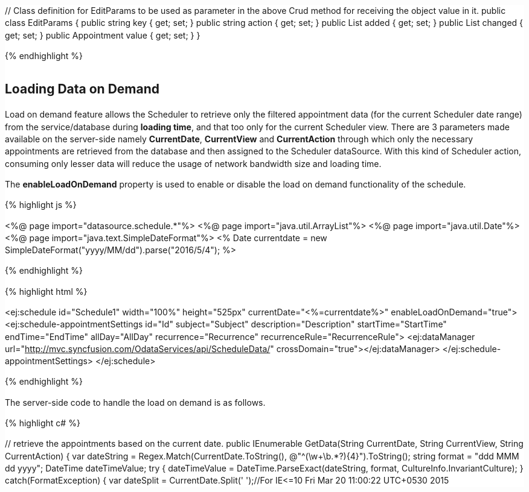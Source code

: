// Class definition for EditParams to be used as parameter in the above Crud method for receiving the object value in it.
public class EditParams
{
    public string key { get; set; }
    public string action { get; set; }
    public List<Appointment> added { get; set; }
    public List<Appointment> changed { get; set; }
    public Appointment value { get; set; }
}

{% endhighlight %}

## Loading Data on Demand

Load on demand feature allows the Scheduler to retrieve only the filtered appointment data (for the current Scheduler date range) from the service/database during **loading time**, and that too only for the current Scheduler view. There are 3 parameters made available on the server-side namely **CurrentDate**, **CurrentView** and **CurrentAction** through which only the necessary appointments are retrieved from the database and then assigned to the Scheduler dataSource. With this kind of Scheduler action, consuming only lesser data will reduce the usage of network bandwidth size and loading time.

The **enableLoadOnDemand** property is used to enable or disable the load on demand functionality of the schedule.

{% highlight js %}

<%@ page import="datasource.schedule.*"%>
<%@ page import="java.util.ArrayList"%>
<%@ page import="java.util.Date"%>
<%@ page import="java.text.SimpleDateFormat"%>
<%
    Date currentdate = new SimpleDateFormat("yyyy/MM/dd").parse("2016/5/4");
%>

{% endhighlight %}

{% highlight html %}

<ej:schedule id="Schedule1" width="100%" height="525px" currentDate="<%=currentdate%>" enableLoadOnDemand="true">
    <ej:schedule-appointmentSettings id="Id" subject="Subject" description="Description" startTime="StartTime" endTime="EndTime" allDay="AllDay" recurrence="Recurrence" recurrenceRule="RecurrenceRule">
        <ej:dataManager url="http://mvc.syncfusion.com/OdataServices/api/ScheduleData/" crossDomain="true"></ej:dataManager>
    </ej:schedule-appointmentSettings>
</ej:schedule>

{% endhighlight %}

The server-side code to handle the load on demand is as follows.

{% highlight c# %}

// retrieve the appointments based on the current date.
public IEnumerable<Event> GetData(String CurrentDate, String CurrentView, String CurrentAction)
{
    var dateString = Regex.Match(CurrentDate.ToString(), @"^(\w+\b.*?){4}").ToString();
    string format = "ddd MMM dd yyyy";
    DateTime dateTimeValue;
    try
    {
        dateTimeValue = DateTime.ParseExact(dateString, format, CultureInfo.InvariantCulture);
    }
    catch(FormatException)
    {
        var dateSplit = CurrentDate.Split(' ');//For IE<=10 Fri Mar 20 11:00:22 UTC+0530 2015